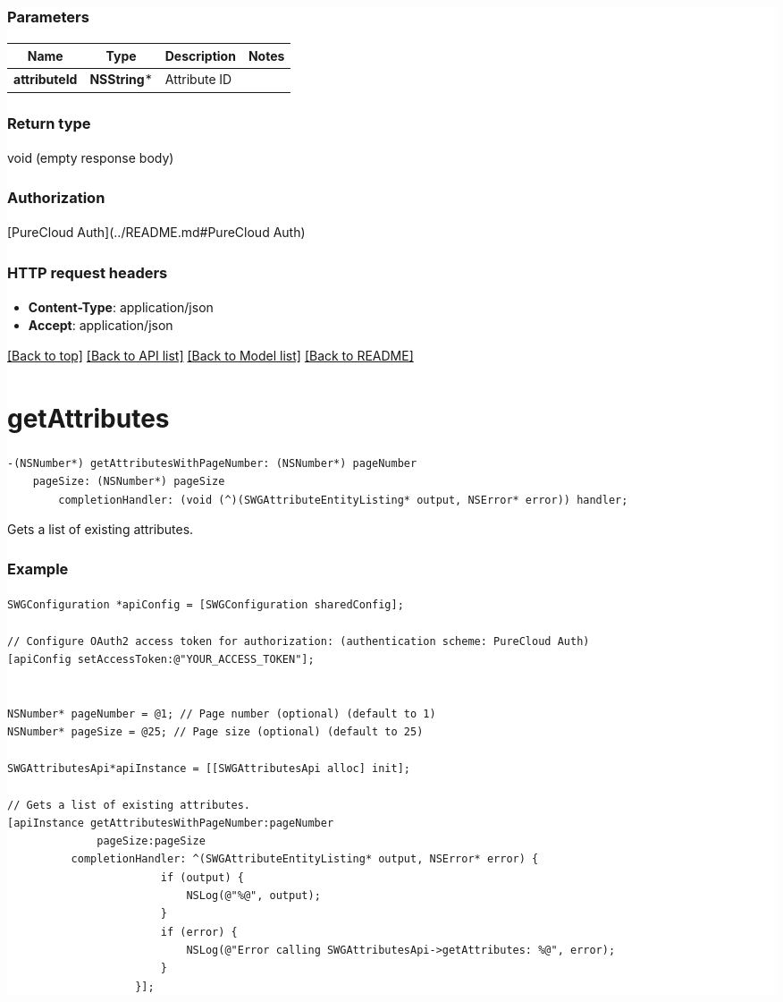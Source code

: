### Parameters

Name | Type | Description  | Notes
------------- | ------------- | ------------- | -------------
 **attributeId** | **NSString***| Attribute ID | 

### Return type

void (empty response body)

### Authorization

[PureCloud Auth](../README.md#PureCloud Auth)

### HTTP request headers

 - **Content-Type**: application/json
 - **Accept**: application/json

[[Back to top]](#) [[Back to API list]](../README.md#documentation-for-api-endpoints) [[Back to Model list]](../README.md#documentation-for-models) [[Back to README]](../README.md)

# **getAttributes**
```objc
-(NSNumber*) getAttributesWithPageNumber: (NSNumber*) pageNumber
    pageSize: (NSNumber*) pageSize
        completionHandler: (void (^)(SWGAttributeEntityListing* output, NSError* error)) handler;
```

Gets a list of existing attributes.



### Example 
```objc
SWGConfiguration *apiConfig = [SWGConfiguration sharedConfig];

// Configure OAuth2 access token for authorization: (authentication scheme: PureCloud Auth)
[apiConfig setAccessToken:@"YOUR_ACCESS_TOKEN"];


NSNumber* pageNumber = @1; // Page number (optional) (default to 1)
NSNumber* pageSize = @25; // Page size (optional) (default to 25)

SWGAttributesApi*apiInstance = [[SWGAttributesApi alloc] init];

// Gets a list of existing attributes.
[apiInstance getAttributesWithPageNumber:pageNumber
              pageSize:pageSize
          completionHandler: ^(SWGAttributeEntityListing* output, NSError* error) {
                        if (output) {
                            NSLog(@"%@", output);
                        }
                        if (error) {
                            NSLog(@"Error calling SWGAttributesApi->getAttributes: %@", error);
                        }
                    }];
```
